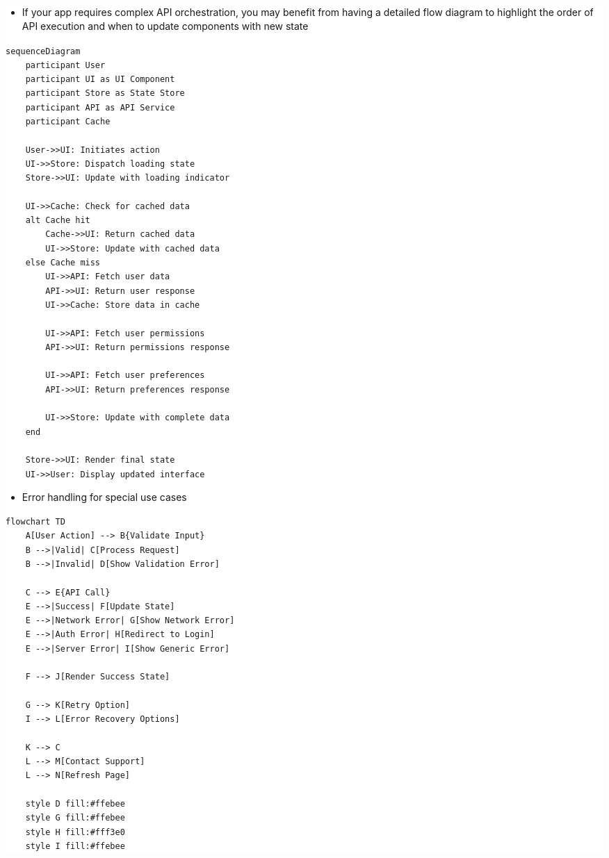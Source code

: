 - If your app requires complex API orchestration, you may benefit from having a detailed flow diagram to highlight the order of API execution and when to update components with new state

```mermaid
sequenceDiagram
    participant User
    participant UI as UI Component
    participant Store as State Store
    participant API as API Service
    participant Cache
    
    User->>UI: Initiates action
    UI->>Store: Dispatch loading state
    Store->>UI: Update with loading indicator
    
    UI->>Cache: Check for cached data
    alt Cache hit
        Cache->>UI: Return cached data
        UI->>Store: Update with cached data
    else Cache miss
        UI->>API: Fetch user data
        API->>UI: Return user response
        UI->>Cache: Store data in cache
        
        UI->>API: Fetch user permissions
        API->>UI: Return permissions response
        
        UI->>API: Fetch user preferences
        API->>UI: Return preferences response
        
        UI->>Store: Update with complete data
    end
    
    Store->>UI: Render final state
    UI->>User: Display updated interface
```

- Error handling for special use cases

```mermaid
flowchart TD
    A[User Action] --> B{Validate Input}
    B -->|Valid| C[Process Request]
    B -->|Invalid| D[Show Validation Error]
    
    C --> E{API Call}
    E -->|Success| F[Update State]
    E -->|Network Error| G[Show Network Error]
    E -->|Auth Error| H[Redirect to Login]
    E -->|Server Error| I[Show Generic Error]
    
    F --> J[Render Success State]
    
    G --> K[Retry Option]
    I --> L[Error Recovery Options]
    
    K --> C
    L --> M[Contact Support]
    L --> N[Refresh Page]
    
    style D fill:#ffebee
    style G fill:#ffebee
    style H fill:#fff3e0
    style I fill:#ffebee
```
